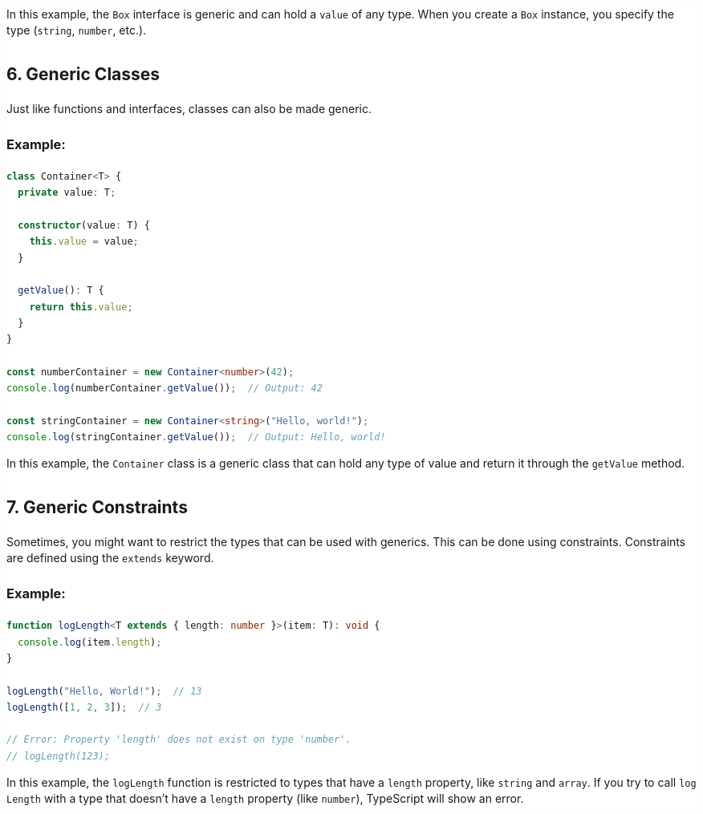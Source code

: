 In this example, the `Box` interface is generic and can hold a `value` of any type. When you create a `Box` instance, you specify the type (`string`, `number`, etc.).

## 6. Generic Classes

Just like functions and interfaces, classes can also be made generic.

### Example:

```typescript
class Container<T> {
  private value: T;

  constructor(value: T) {
    this.value = value;
  }

  getValue(): T {
    return this.value;
  }
}

const numberContainer = new Container<number>(42);
console.log(numberContainer.getValue());  // Output: 42

const stringContainer = new Container<string>("Hello, world!");
console.log(stringContainer.getValue());  // Output: Hello, world!
```

In this example, the `Container` class is a generic class that can hold any type of value and return it through the `getValue` method.

## 7. Generic Constraints

Sometimes, you might want to restrict the types that can be used with generics. This can be done using constraints. Constraints are defined using the `extends` keyword.

### Example:

```typescript
function logLength<T extends { length: number }>(item: T): void {
  console.log(item.length);
}

logLength("Hello, World!");  // 13
logLength([1, 2, 3]);  // 3

// Error: Property 'length' does not exist on type 'number'.
// logLength(123);
```

In this example, the `logLength` function is restricted to types that have a `length` property, like `string` and `array`. If you try to call `logLength` with a type that doesn’t have a `length` property (like `number`), TypeScript will show an error.
